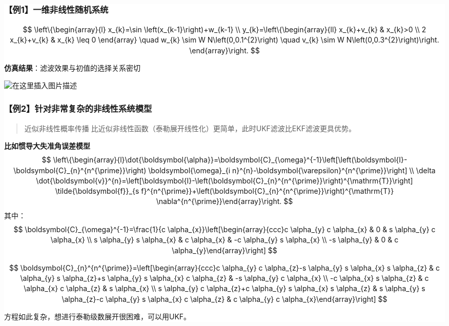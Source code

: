### 【例1】一维非线性随机系统

$$
\left\{\begin{array}{l}
x_{k}=\sin \left(x_{k-1}\right)+w_{k-1} \\
y_{k}=\left\{\begin{array}{ll}
x_{k}+v_{k} & x_{k}>0 \\
2 x_{k}+v_{k} & x_{k} \leq 0
\end{array} \quad w_{k} \sim W N\left(0,0.1^{2}\right) \quad v_{k} \sim W N\left(0,0.3^{2}\right)\right.
\end{array}\right.
$$

**仿真结果**：滤波效果与初值的选择关系密切

![在这里插入图片描述](https://pic-bed-1316053657.cos.ap-nanjing.myqcloud.com/img/6b64b1ce23fc473cbbd0f034a4de0c8a.png)


### 【例2】针对非常复杂的非线性系统模型

> 近似非线性概率传播 比近似非线性函数（泰勒展开线性化）更简单，此时UKF滤波比EKF滤波更具优势。

**比如惯导大失准角误差模型**
$$
\left\{\begin{array}{l}\dot{\boldsymbol{\alpha}}=\boldsymbol{C}_{\omega}^{-1}\left[\left(\boldsymbol{I}-\boldsymbol{C}_{n}^{n^{\prime}}\right) \boldsymbol{\omega}_{i n}^{n}-\boldsymbol{\varepsilon}^{n^{\prime}}\right] \\ \delta \dot{\boldsymbol{v}}^{n}=\left[\boldsymbol{I}-\left(\boldsymbol{C}_{n}^{n^{\prime}}\right)^{\mathrm{T}}\right] \tilde{\boldsymbol{f}}_{s f}^{n^{\prime}}+\left(\boldsymbol{C}_{n}^{n^{\prime}}\right)^{\mathrm{T}} \nabla^{n^{\prime}}\end{array}\right.
$$
其中：
$$
\boldsymbol{C}_{\omega}^{-1}=\frac{1}{c \alpha_{x}}\left[\begin{array}{ccc}c \alpha_{y} c \alpha_{x} & 0 & s \alpha_{y} c \alpha_{x} \\ s \alpha_{y} s \alpha_{x} & c \alpha_{x} & -c \alpha_{y} s \alpha_{x} \\ -s \alpha_{y} & 0 & c \alpha_{y}\end{array}\right]
$$

$$
\boldsymbol{C}_{n}^{n^{\prime}}=\left[\begin{array}{ccc}c \alpha_{y} c \alpha_{z}-s \alpha_{y} s \alpha_{x} s \alpha_{z} & c \alpha_{y} s \alpha_{z}+s \alpha_{y} s \alpha_{x} c \alpha_{z} & -s \alpha_{y} c \alpha_{x} \\ -c \alpha_{x} s \alpha_{z} & c \alpha_{x} c \alpha_{z} & s \alpha_{x} \\ s \alpha_{y} c \alpha_{z}+c \alpha_{y} s \alpha_{x} s \alpha_{z} & s \alpha_{y} s \alpha_{z}-c \alpha_{y} s \alpha_{x} c \alpha_{z} & c \alpha_{y} c \alpha_{x}\end{array}\right]
$$



方程如此复杂，想进行泰勒级数展开很困难，可以用UKF。